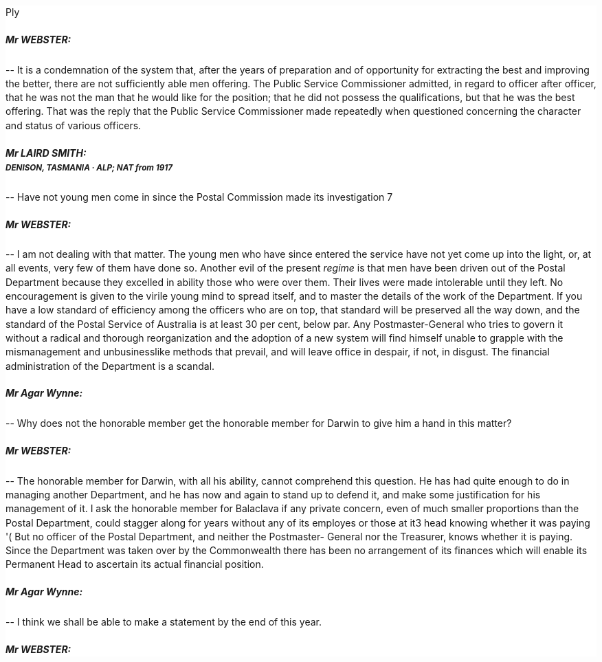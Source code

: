 Ply

##### Mr WEBSTER:

-- It is a condemnation of the system that, after the years of preparation and of opportunity for extracting the best and improving the better, there are not sufficiently able men offering. The Public Service Commissioner admitted, in regard to officer after officer, that he was not the man that he would like for the position; that he did not possess the qualifications, but that he was the best offering. That was the reply that the Public Service Commissioner made repeatedly when questioned concerning the character and status of various officers. 

##### Mr LAIRD SMITH:<br><small class="text-muted">DENISON, TASMANIA &middot; ALP; NAT from 1917</small>

-- Have not young men come in since the Postal Commission made its investigation 7 

##### Mr WEBSTER:

-- I am not dealing with that matter. The young men who have since entered the service have not yet come up into the light, or, at all events, very few of them have done so. Another evil of the present  *regime*  is that men have been driven out of the Postal Department because they excelled in ability those who were over them. Their lives were made intolerable until they left. No encouragement is given to the virile young mind to spread itself, and to master the details of the work of the Department. If you have a low standard of efficiency among the officers who are on top, that standard will be preserved all the way down, and the standard of the Postal Service of Australia is at least 30 per cent, below par. Any Postmaster-General who tries to govern it without a radical and thorough reorganization and the adoption of a new system will find himself unable to grapple with the mismanagement and unbusinesslike methods that prevail, and will leave office in despair, if not, in disgust. The financial administration of the Department is a scandal. 

##### Mr Agar Wynne:

-- Why does not the honorable member get the honorable member for Darwin to give him a hand in this matter? 

##### Mr WEBSTER:

-- The honorable member for Darwin, with all his ability, cannot comprehend this question. He has had quite enough to do in managing another Department, and he has now and again to stand up to defend it, and make some justification for his management of it. I ask the honorable member for Balaclava if any private concern, even of much smaller proportions than the Postal Department, could stagger along for years without any of its employes or those at it3 head knowing whether it was paying '( But no officer of the Postal Department, and neither the Postmaster- General nor the Treasurer, knows whether it is paying. Since the Department was taken over by the Commonwealth there has been no arrangement of its finances which will enable its Permanent Head to ascertain its actual financial position. 

##### Mr Agar Wynne:

-- I think we shall be able to make a statement by the end of this year. 

##### Mr WEBSTER:

